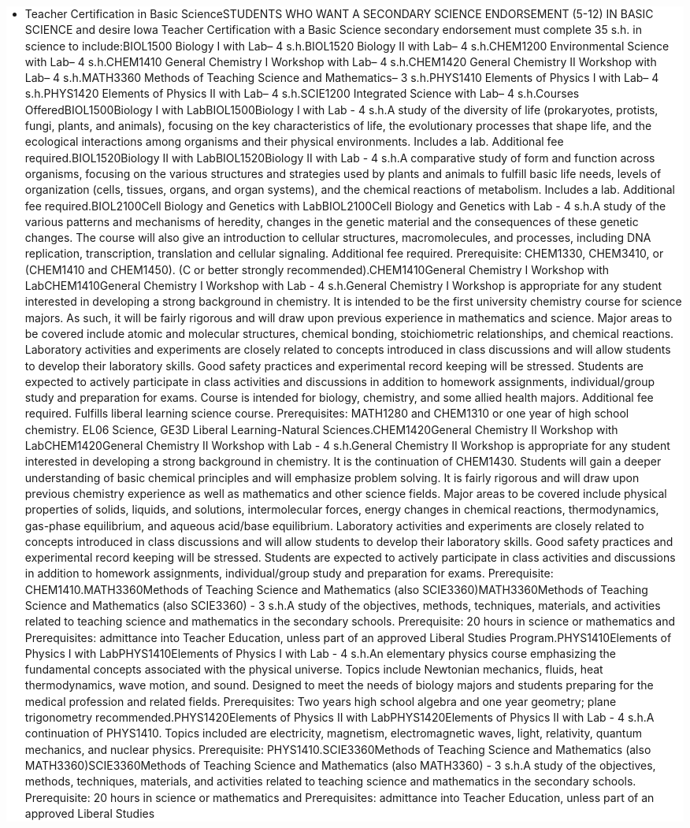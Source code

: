 - Teacher Certification in Basic ScienceSTUDENTS WHO WANT A SECONDARY SCIENCE ENDORSEMENT (5-12) IN BASIC SCIENCE and desire Iowa Teacher Certification with a Basic Science secondary endorsement must complete 35 s.h. in science to include:BIOL1500 Biology I with Lab– 4 s.h.BIOL1520 Biology II with Lab– 4 s.h.CHEM1200 Environmental Science with Lab– 4 s.h.CHEM1410 General Chemistry I Workshop with Lab– 4 s.h.CHEM1420 General Chemistry II Workshop with Lab– 4 s.h.MATH3360 Methods of Teaching Science and Mathematics– 3 s.h.PHYS1410 Elements of Physics I with Lab– 4 s.h.PHYS1420 Elements of Physics II with Lab– 4 s.h.SCIE1200 Integrated Science with Lab– 4 s.h.Courses OfferedBIOL1500Biology I with LabBIOL1500Biology I with Lab  - 4 s.h.A study of the diversity of life (prokaryotes, protists, fungi, plants, and animals), focusing on the key characteristics of life, the evolutionary processes that shape life, and the ecological interactions among organisms and their physical environments.  Includes a lab.  Additional fee required.BIOL1520Biology II with LabBIOL1520Biology II with Lab  - 4 s.h.A comparative study of form and function across organisms, focusing on the various structures and strategies used by plants and animals to fulfill basic life needs, levels of organization (cells, tissues, organs, and organ systems), and the chemical reactions of metabolism.  Includes a lab. Additional fee required.BIOL2100Cell Biology and Genetics with LabBIOL2100Cell Biology and Genetics with Lab  - 4 s.h.A study of the various patterns and mechanisms of heredity, changes in the genetic material and the consequences of these genetic changes. The course will also give an introduction to cellular structures, macromolecules, and processes, including DNA replication, transcription, translation and cellular signaling. Additional fee required. Prerequisite: CHEM1330, CHEM3410, or (CHEM1410 and CHEM1450). (C or better strongly recommended).CHEM1410General Chemistry I Workshop with LabCHEM1410General Chemistry I Workshop with Lab  - 4 s.h.General Chemistry I Workshop is appropriate for any student interested in developing a strong background in chemistry. It is intended to be the first university chemistry course for science majors. As such, it will be fairly rigorous and will draw upon previous experience in mathematics and science. Major areas to be covered include atomic and molecular structures, chemical bonding, stoichiometric relationships, and chemical reactions. Laboratory activities and experiments are closely related to concepts introduced in class discussions and will allow students to develop their laboratory skills. Good safety practices and experimental record keeping will be stressed. Students are expected to actively participate in class activities and discussions in addition to homework assignments, individual/group study and preparation for exams. Course is intended for biology, chemistry, and some allied health majors.  Additional fee required. Fulfills liberal learning science course. Prerequisites: MATH1280 and CHEM1310 or one year of high school chemistry.  EL06 Science, GE3D Liberal Learning-Natural Sciences.CHEM1420General Chemistry II Workshop with LabCHEM1420General Chemistry II Workshop with Lab  - 4 s.h.General Chemistry II Workshop is appropriate for any student interested in developing a strong background in chemistry. It is the continuation of CHEM1430. Students will gain a deeper understanding of basic chemical principles and will emphasize problem solving. It is fairly rigorous and will draw upon previous chemistry experience as well as mathematics and other science fields. Major areas to be covered include physical properties of solids, liquids, and solutions, intermolecular forces, energy changes in chemical reactions, thermodynamics, gas-phase equilibrium, and aqueous acid/base equilibrium. Laboratory activities and experiments are closely related to concepts introduced in class discussions and will allow students to develop their laboratory skills. Good safety practices and experimental record keeping will be stressed. Students are expected to actively participate in class activities and discussions in addition to homework assignments, individual/group study and preparation for exams. Prerequisite: CHEM1410.MATH3360Methods of Teaching Science and Mathematics (also SCIE3360)MATH3360Methods of Teaching Science and Mathematics (also SCIE3360)  - 3 s.h.A study of the objectives, methods, techniques, materials, and activities related to teaching science and mathematics in the secondary schools. Prerequisite: 20 hours in science or mathematics and Prerequisites:  admittance into Teacher Education, unless part of an approved Liberal Studies Program.PHYS1410Elements of Physics I with LabPHYS1410Elements of Physics I with Lab  - 4 s.h.An elementary physics course emphasizing the fundamental concepts associated with the physical universe. Topics include Newtonian mechanics, fluids, heat thermodynamics, wave motion, and sound. Designed to meet the needs of biology majors and students preparing for the medical profession and related fields. Prerequisites: Two years high school algebra and one year geometry; plane trigonometry recommended.PHYS1420Elements of Physics II with LabPHYS1420Elements of Physics II with Lab  - 4 s.h.A continuation of PHYS1410. Topics included are electricity, magnetism, electromagnetic waves, light, relativity, quantum mechanics, and nuclear physics. Prerequisite: PHYS1410.SCIE3360Methods of Teaching Science and Mathematics (also MATH3360)SCIE3360Methods of Teaching Science and Mathematics (also MATH3360)  - 3 s.h.A study of the objectives, methods, techniques, materials, and activities related to teaching science and mathematics in the secondary schools. Prerequisite: 20 hours in science or mathematics and Prerequisites:  admittance into Teacher Education, unless part of an approved Liberal Studies